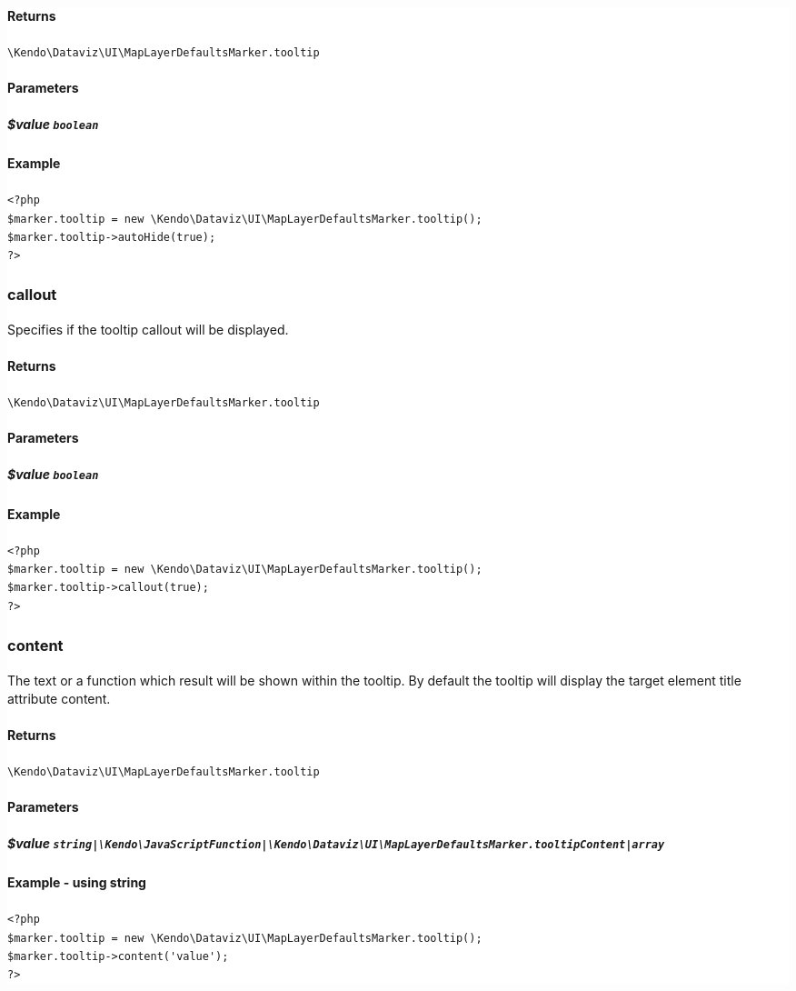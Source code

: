 #### Returns
`\Kendo\Dataviz\UI\MapLayerDefaultsMarker.tooltip`

#### Parameters

##### $value `boolean`



#### Example 
    <?php
    $marker.tooltip = new \Kendo\Dataviz\UI\MapLayerDefaultsMarker.tooltip();
    $marker.tooltip->autoHide(true);
    ?>

### callout
Specifies if the tooltip callout will be displayed.

#### Returns
`\Kendo\Dataviz\UI\MapLayerDefaultsMarker.tooltip`

#### Parameters

##### $value `boolean`



#### Example 
    <?php
    $marker.tooltip = new \Kendo\Dataviz\UI\MapLayerDefaultsMarker.tooltip();
    $marker.tooltip->callout(true);
    ?>

### content

The text or a function which result will be shown within the tooltip.
By default the tooltip will display the target element title attribute content.

#### Returns
`\Kendo\Dataviz\UI\MapLayerDefaultsMarker.tooltip`

#### Parameters

##### $value `string|\Kendo\JavaScriptFunction|\Kendo\Dataviz\UI\MapLayerDefaultsMarker.tooltipContent|array`




#### Example  - using string
    <?php
    $marker.tooltip = new \Kendo\Dataviz\UI\MapLayerDefaultsMarker.tooltip();
    $marker.tooltip->content('value');
    ?>
